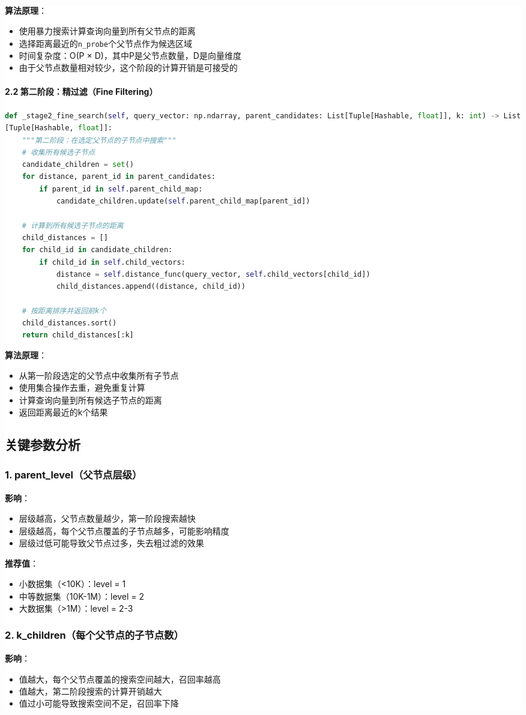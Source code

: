 **算法原理**：
- 使用暴力搜索计算查询向量到所有父节点的距离
- 选择距离最近的`n_probe`个父节点作为候选区域
- 时间复杂度：O(P × D)，其中P是父节点数量，D是向量维度
- 由于父节点数量相对较少，这个阶段的计算开销是可接受的

#### 2.2 第二阶段：精过滤（Fine Filtering）

```python
def _stage2_fine_search(self, query_vector: np.ndarray, parent_candidates: List[Tuple[Hashable, float]], k: int) -> List[Tuple[Hashable, float]]:
    """第二阶段：在选定父节点的子节点中搜索"""
    # 收集所有候选子节点
    candidate_children = set()
    for distance, parent_id in parent_candidates:
        if parent_id in self.parent_child_map:
            candidate_children.update(self.parent_child_map[parent_id])
    
    # 计算到所有候选子节点的距离
    child_distances = []
    for child_id in candidate_children:
        if child_id in self.child_vectors:
            distance = self.distance_func(query_vector, self.child_vectors[child_id])
            child_distances.append((distance, child_id))
    
    # 按距离排序并返回前k个
    child_distances.sort()
    return child_distances[:k]
```

**算法原理**：
- 从第一阶段选定的父节点中收集所有子节点
- 使用集合操作去重，避免重复计算
- 计算查询向量到所有候选子节点的距离
- 返回距离最近的k个结果

## 关键参数分析

### 1. parent_level（父节点层级）

**影响**：
- 层级越高，父节点数量越少，第一阶段搜索越快
- 层级越高，每个父节点覆盖的子节点越多，可能影响精度
- 层级过低可能导致父节点过多，失去粗过滤的效果

**推荐值**：
- 小数据集（<10K）：level = 1
- 中等数据集（10K-1M）：level = 2
- 大数据集（>1M）：level = 2-3

### 2. k_children（每个父节点的子节点数）

**影响**：
- 值越大，每个父节点覆盖的搜索空间越大，召回率越高
- 值越大，第二阶段搜索的计算开销越大
- 值过小可能导致搜索空间不足，召回率下降
